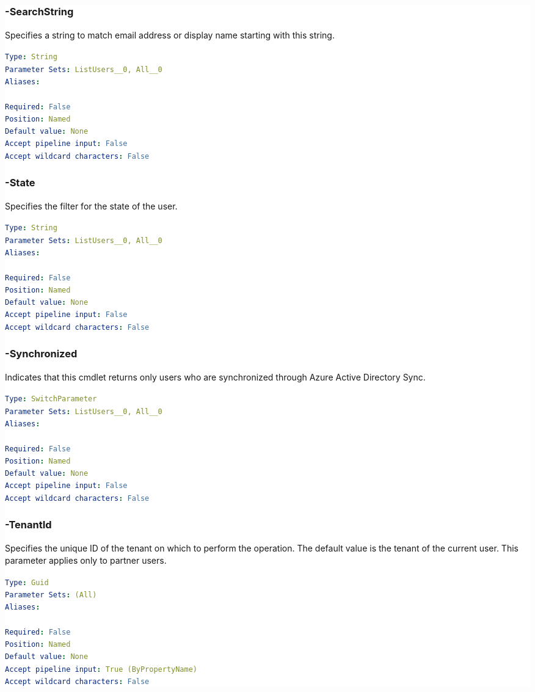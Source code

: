 ### -SearchString
Specifies a string to match email address or display name starting with this string.

```yaml
Type: String
Parameter Sets: ListUsers__0, All__0
Aliases:

Required: False
Position: Named
Default value: None
Accept pipeline input: False
Accept wildcard characters: False
```

### -State
Specifies the filter for the state of the user.

```yaml
Type: String
Parameter Sets: ListUsers__0, All__0
Aliases:

Required: False
Position: Named
Default value: None
Accept pipeline input: False
Accept wildcard characters: False
```

### -Synchronized
Indicates that this cmdlet returns only users who are synchronized through Azure Active Directory Sync.

```yaml
Type: SwitchParameter
Parameter Sets: ListUsers__0, All__0
Aliases:

Required: False
Position: Named
Default value: None
Accept pipeline input: False
Accept wildcard characters: False
```

### -TenantId
Specifies the unique ID of the tenant on which to perform the operation.
The default value is the tenant of the current user.
This parameter applies only to partner users.

```yaml
Type: Guid
Parameter Sets: (All)
Aliases:

Required: False
Position: Named
Default value: None
Accept pipeline input: True (ByPropertyName)
Accept wildcard characters: False
```
